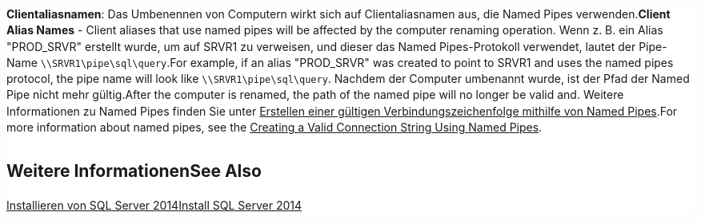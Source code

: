  <span data-ttu-id="a07d7-150">**Clientaliasnamen**: Das Umbenennen von Computern wirkt sich auf Clientaliasnamen aus, die Named Pipes verwenden.</span><span class="sxs-lookup"><span data-stu-id="a07d7-150">**Client Alias Names** - Client aliases that use named pipes will be affected by the computer renaming operation.</span></span> <span data-ttu-id="a07d7-151">Wenn z. B. ein Alias "PROD_SRVR" erstellt wurde, um auf SRVR1 zu verweisen, und dieser das Named Pipes-Protokoll verwendet, lautet der Pipe-Name `\\SRVR1\pipe\sql\query`.</span><span class="sxs-lookup"><span data-stu-id="a07d7-151">For example, if an alias "PROD_SRVR" was created to point to SRVR1 and uses the named pipes protocol, the pipe name will look like `\\SRVR1\pipe\sql\query`.</span></span> <span data-ttu-id="a07d7-152">Nachdem der Computer umbenannt wurde, ist der Pfad der Named Pipe nicht mehr gültig.</span><span class="sxs-lookup"><span data-stu-id="a07d7-152">After the computer is renamed, the path of the named pipe will no longer be valid and.</span></span> <span data-ttu-id="a07d7-153">Weitere Informationen zu Named Pipes finden Sie unter [Erstellen einer gültigen Verbindungszeichenfolge mithilfe von Named Pipes](https://go.microsoft.com/fwlink/?LinkId=111063).</span><span class="sxs-lookup"><span data-stu-id="a07d7-153">For more information about named pipes, see the [Creating a Valid Connection String Using Named Pipes](https://go.microsoft.com/fwlink/?LinkId=111063).</span></span>  
  
## <a name="see-also"></a><span data-ttu-id="a07d7-154">Weitere Informationen</span><span class="sxs-lookup"><span data-stu-id="a07d7-154">See Also</span></span>  
 [<span data-ttu-id="a07d7-155">Installieren von SQL Server 2014</span><span class="sxs-lookup"><span data-stu-id="a07d7-155">Install SQL Server 2014</span></span>](../../database-engine/install-windows/install-sql-server.md)  
  
  
